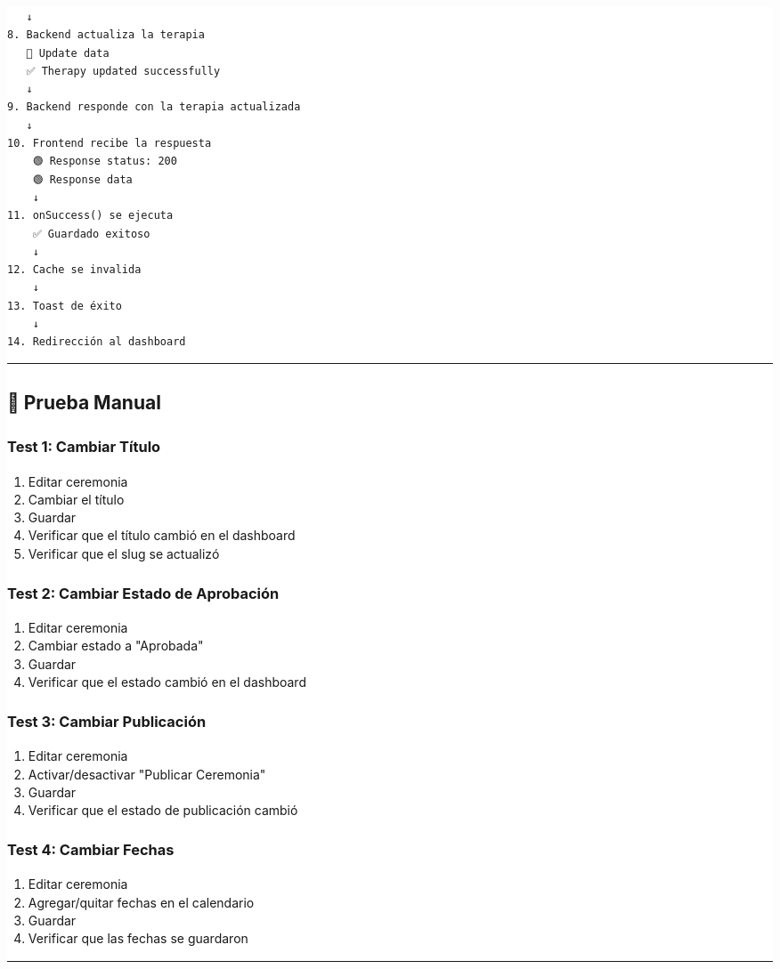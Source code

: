 ```
   ↓
8. Backend actualiza la terapia
   📝 Update data
   ✅ Therapy updated successfully
   ↓
9. Backend responde con la terapia actualizada
   ↓
10. Frontend recibe la respuesta
    🟢 Response status: 200
    🟢 Response data
    ↓
11. onSuccess() se ejecuta
    ✅ Guardado exitoso
    ↓
12. Cache se invalida
    ↓
13. Toast de éxito
    ↓
14. Redirección al dashboard
```

---

## 🧪 Prueba Manual

### **Test 1: Cambiar Título**
1. Editar ceremonia
2. Cambiar el título
3. Guardar
4. Verificar que el título cambió en el dashboard
5. Verificar que el slug se actualizó

### **Test 2: Cambiar Estado de Aprobación**
1. Editar ceremonia
2. Cambiar estado a "Aprobada"
3. Guardar
4. Verificar que el estado cambió en el dashboard

### **Test 3: Cambiar Publicación**
1. Editar ceremonia
2. Activar/desactivar "Publicar Ceremonia"
3. Guardar
4. Verificar que el estado de publicación cambió

### **Test 4: Cambiar Fechas**
1. Editar ceremonia
2. Agregar/quitar fechas en el calendario
3. Guardar
4. Verificar que las fechas se guardaron

---